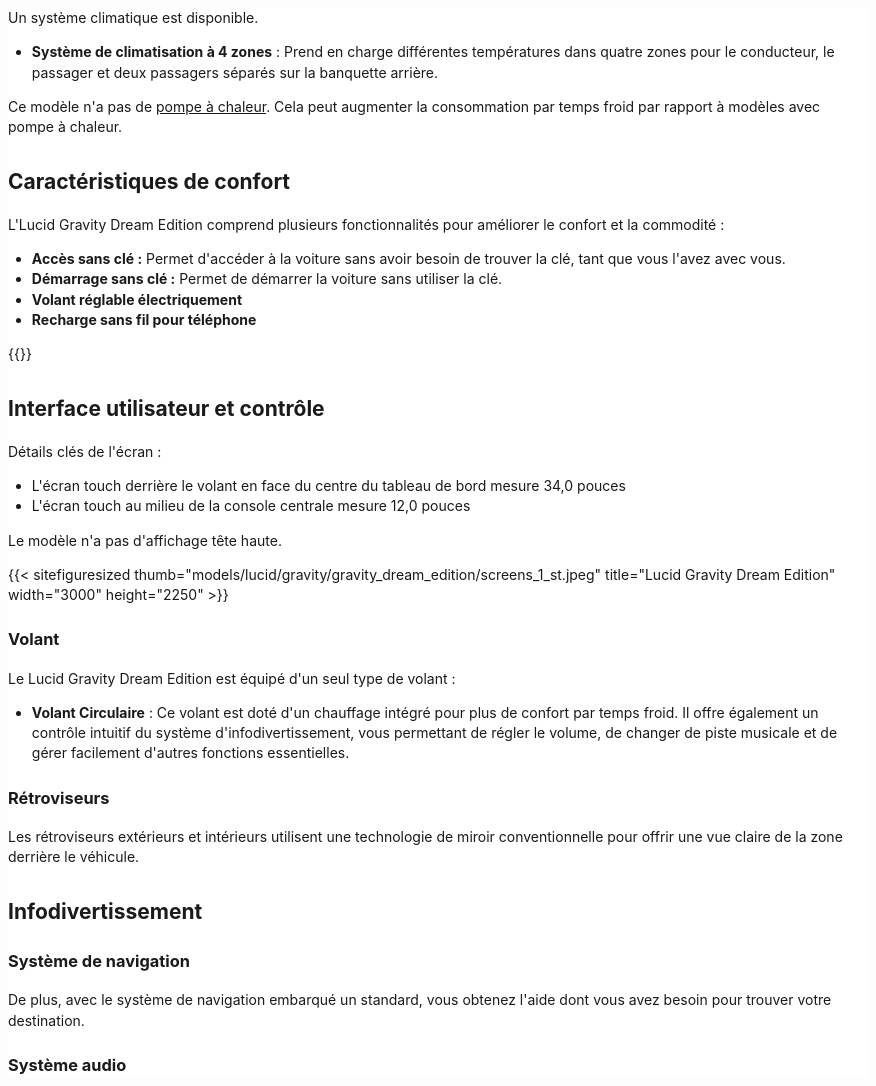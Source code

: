 Un système climatique est disponible.

- **Système de climatisation à 4 zones** : Prend en charge différentes températures dans quatre zones pour le conducteur, le passager et deux passagers séparés sur la banquette arrière.

Ce modèle n'a pas de [pompe à chaleur](../../../../technology/hvac/#heat-pump). Cela peut augmenter la consommation par temps froid par rapport à modèles avec pompe à chaleur.

## Caractéristiques de confort

L'Lucid Gravity Dream Edition comprend plusieurs fonctionnalités pour améliorer le confort et la commodité :

- **Accès sans clé :** Permet d'accéder à la voiture sans avoir besoin de trouver la clé, tant que vous l'avez avec vous.
- **Démarrage sans clé :** Permet de démarrer la voiture sans utiliser la clé.
- **Volant réglable électriquement**
- **Recharge sans fil pour téléphone**

{{<evkxdisplayaddarticle />}}

## Interface utilisateur et contrôle

Détails clés de l'écran :

- L'écran touch derrière le volant en face du centre du tableau de bord mesure 34,0 pouces
- L'écran touch au milieu de la console centrale mesure 12,0 pouces

Le modèle n'a pas d'affichage tête haute.

{{< sitefiguresized thumb="models/lucid/gravity/gravity_dream_edition/screens_1_st.jpeg" title="Lucid Gravity Dream Edition" width="3000" height="2250"  >}}

### Volant

Le Lucid Gravity Dream Edition est équipé d'un seul type de volant :

- **Volant Circulaire** : Ce volant est doté d'un chauffage intégré pour plus de confort par temps froid. Il offre également un contrôle intuitif du système d'infodivertissement, vous permettant de régler le volume, de changer de piste musicale et de gérer facilement d'autres fonctions essentielles.

### Rétroviseurs

Les rétroviseurs extérieurs et intérieurs utilisent une technologie de miroir conventionnelle pour offrir une vue claire de la zone derrière le véhicule.

## Infodivertissement

### Système de navigation

De plus, avec le système de navigation embarqué un standard, vous obtenez l'aide dont vous avez besoin pour trouver votre destination.

### Système audio
